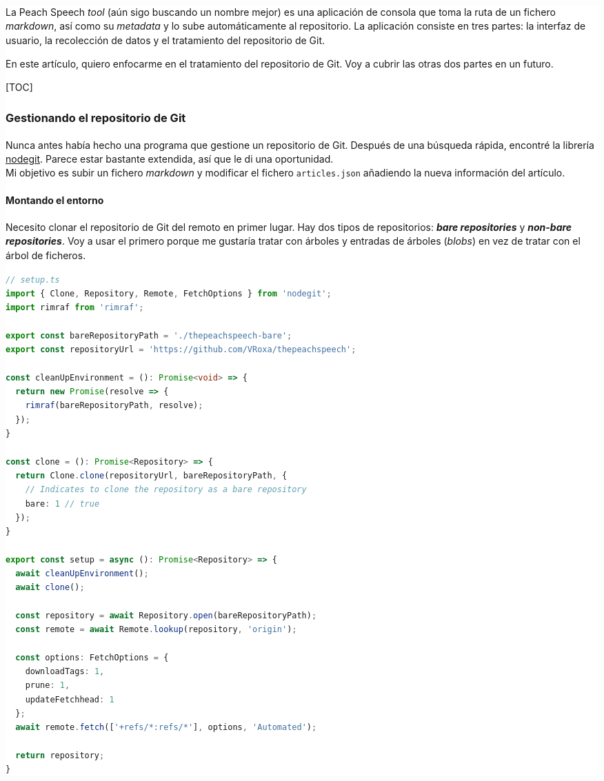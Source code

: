 La Peach Speech *tool* (aún sigo buscando un nombre mejor) es una aplicación de consola que toma la ruta de un fichero *markdown*, así como su *metadata* y lo sube automáticamente al repositorio. La aplicación consiste en tres partes: la interfaz de usuario, la recolección de datos y el tratamiento del repositorio de Git.

En este artículo, quiero enfocarme en el tratamiento del repositorio de Git. Voy a cubrir las otras dos partes en un futuro.

[TOC]

### Gestionando el repositorio de Git

Nunca antes había hecho una programa que gestione un repositorio de Git. Después de una búsqueda rápida, encontré la librería [nodegit](https://github.com/nodegit/nodegit). Parece estar bastante extendida, así que le di una oportunidad.  
Mi objetivo es subir un fichero *markdown* y modificar el fichero `articles.json` añadiendo la nueva información del artículo.

#### Montando el entorno

Necesito clonar el repositorio de Git del remoto en primer lugar. Hay dos tipos de repositorios: ***bare repositories*** y ***non-bare repositories***. Voy a usar el primero porque me gustaría tratar con árboles y entradas de árboles (*blobs*) en vez de tratar con el árbol de ficheros.

```typescript
// setup.ts
import { Clone, Repository, Remote, FetchOptions } from 'nodegit';
import rimraf from 'rimraf';

export const bareRepositoryPath = './thepeachspeech-bare';
export const repositoryUrl = 'https://github.com/VRoxa/thepeachspeech';

const cleanUpEnvironment = (): Promise<void> => {
  return new Promise(resolve => {
    rimraf(bareRepositoryPath, resolve);
  });
}

const clone = (): Promise<Repository> => {
  return Clone.clone(repositoryUrl, bareRepositoryPath, {
    // Indicates to clone the repository as a bare repository
    bare: 1 // true
  });
}

export const setup = async (): Promise<Repository> => {
  await cleanUpEnvironment();
  await clone();

  const repository = await Repository.open(bareRepositoryPath);
  const remote = await Remote.lookup(repository, 'origin');
  
  const options: FetchOptions = {
    downloadTags: 1,
    prune: 1,
    updateFetchhead: 1
  };
  await remote.fetch(['+refs/*:refs/*'], options, 'Automated');

  return repository;
}
```
